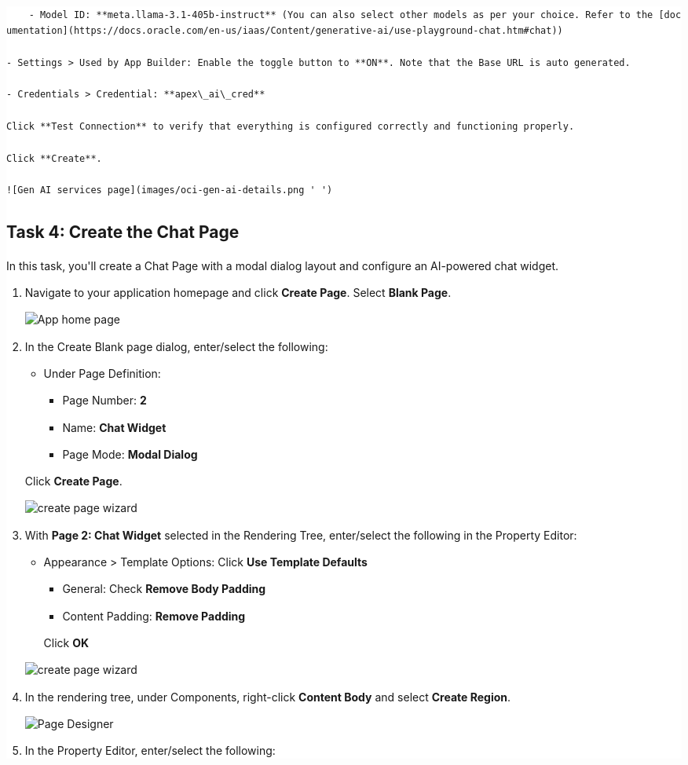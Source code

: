         - Model ID: **meta.llama-3.1-405b-instruct** (You can also select other models as per your choice. Refer to the [documentation](https://docs.oracle.com/en-us/iaas/Content/generative-ai/use-playground-chat.htm#chat))

    - Settings > Used by App Builder: Enable the toggle button to **ON**. Note that the Base URL is auto generated.

    - Credentials > Credential: **apex\_ai\_cred**

    Click **Test Connection** to verify that everything is configured correctly and functioning properly.

    Click **Create**.

    ![Gen AI services page](images/oci-gen-ai-details.png ' ')

## Task 4: Create the Chat Page

In this task, you'll create a Chat Page with a modal dialog layout and configure an AI-powered chat widget.

1. Navigate to your application homepage and click **Create Page**. Select **Blank Page**.

    ![App home page](images/create-blank-page.png ' ')

2. In the Create Blank page dialog, enter/select the following:

    - Under Page Definition:

        - Page Number: **2**

        - Name: **Chat Widget**

        - Page Mode: **Modal Dialog**

    Click **Create Page**.

    ![create page wizard](images/learn-more.png ' ')

3. With **Page 2: Chat Widget** selected in the Rendering Tree, enter/select the following in the Property Editor:

    - Appearance > Template Options: Click **Use Template Defaults**

        - General: Check **Remove Body Padding**

        - Content Padding: **Remove Padding**

        Click **OK**

    ![create page wizard](images/learn-more-template.png ' ')

4. In the rendering tree, under Components, right-click **Content Body** and select **Create Region**.

    ![Page Designer](images/create-region5.png ' ')

5. In the Property Editor, enter/select the following:
